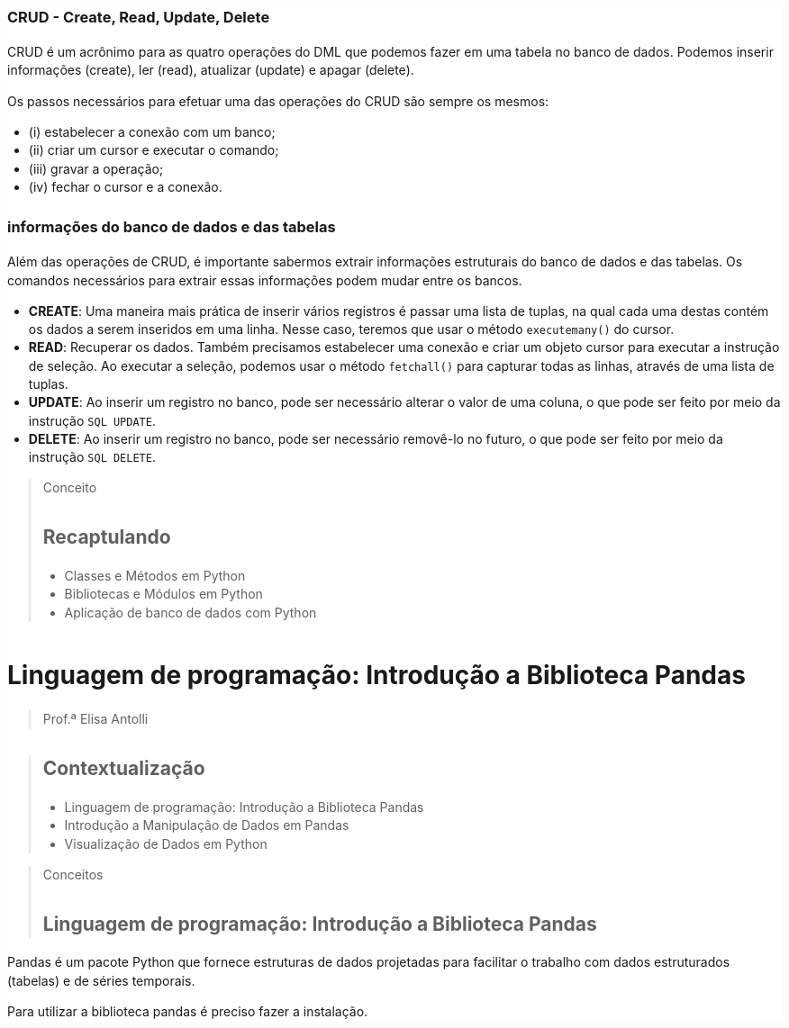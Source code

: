 ### CRUD - Create, Read, Update, Delete

CRUD é um acrônimo para as quatro operações do DML que podemos fazer em uma tabela no banco de dados. Podemos inserir informações (create), ler (read), atualizar (update) e apagar (delete).

Os passos necessários para efetuar uma das operações do CRUD são sempre os mesmos:

- (i) estabelecer a conexão com um banco;
- (ii) criar um cursor e executar o comando;
- (iii) gravar a operação;
- (iv) fechar o cursor e a conexão.

### informações do banco de dados e das tabelas

Além das operações de CRUD, é importante sabermos extrair informações estruturais do banco de dados e das tabelas. Os comandos necessários para extrair essas informações podem mudar entre os bancos.

- **CREATE**: Uma maneira mais prática de inserir vários registros é passar uma lista de tuplas, na qual cada uma destas contém os dados a serem inseridos em uma linha. Nesse caso, teremos que usar o método `executemany()` do cursor.
- **READ**: Recuperar os dados. Também precisamos estabelecer uma conexão e criar um objeto cursor para executar a instrução de seleção. Ao executar a seleção, podemos usar o método `fetchall()` para capturar todas as linhas, através de uma lista de tuplas.
- **UPDATE**: Ao inserir um registro no banco, pode ser necessário alterar o valor de uma coluna, o que pode ser feito por meio da instrução `SQL UPDATE`.
- **DELETE**: Ao inserir um registro no banco, pode ser necessário removê-lo no futuro, o que pode ser feito por meio da instrução `SQL DELETE`.

> Conceito
>
> ## Recaptulando
>
> - Classes e Métodos em Python
> - Bibliotecas e Módulos em Python
> - Aplicação de banco de dados com Python

# Linguagem de programação: Introdução a Biblioteca Pandas

> Prof.ª Elisa Antolli

> ## Contextualização
>
> - Linguagem de programação: Introdução a Biblioteca Pandas
> - Introdução a Manipulação de Dados em Pandas
> - Visualização de Dados em Python

> Conceitos
>
> ## Linguagem de programação: Introdução a Biblioteca Pandas

Pandas é um pacote Python que fornece estruturas de dados projetadas para facilitar o trabalho com dados estruturados (tabelas) e de séries temporais.

Para utilizar a biblioteca pandas é preciso fazer a instalação.
